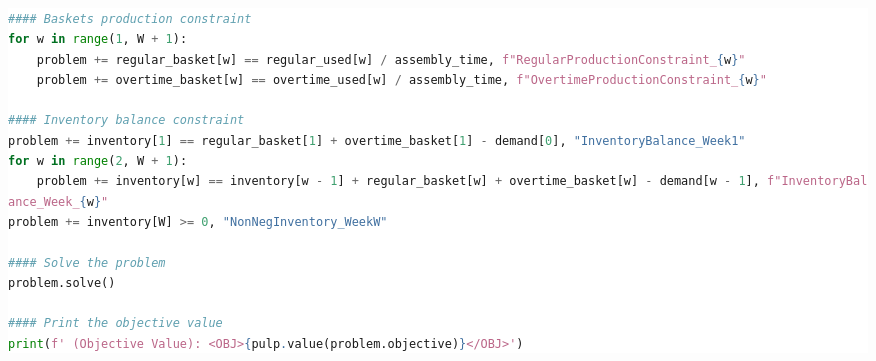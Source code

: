 ```python
#### Baskets production constraint
for w in range(1, W + 1):
    problem += regular_basket[w] == regular_used[w] / assembly_time, f"RegularProductionConstraint_{w}"
    problem += overtime_basket[w] == overtime_used[w] / assembly_time, f"OvertimeProductionConstraint_{w}"

#### Inventory balance constraint
problem += inventory[1] == regular_basket[1] + overtime_basket[1] - demand[0], "InventoryBalance_Week1"
for w in range(2, W + 1):
    problem += inventory[w] == inventory[w - 1] + regular_basket[w] + overtime_basket[w] - demand[w - 1], f"InventoryBalance_Week_{w}"
problem += inventory[W] >= 0, "NonNegInventory_WeekW"

#### Solve the problem
problem.solve()

#### Print the objective value
print(f' (Objective Value): <OBJ>{pulp.value(problem.objective)}</OBJ>')
```

